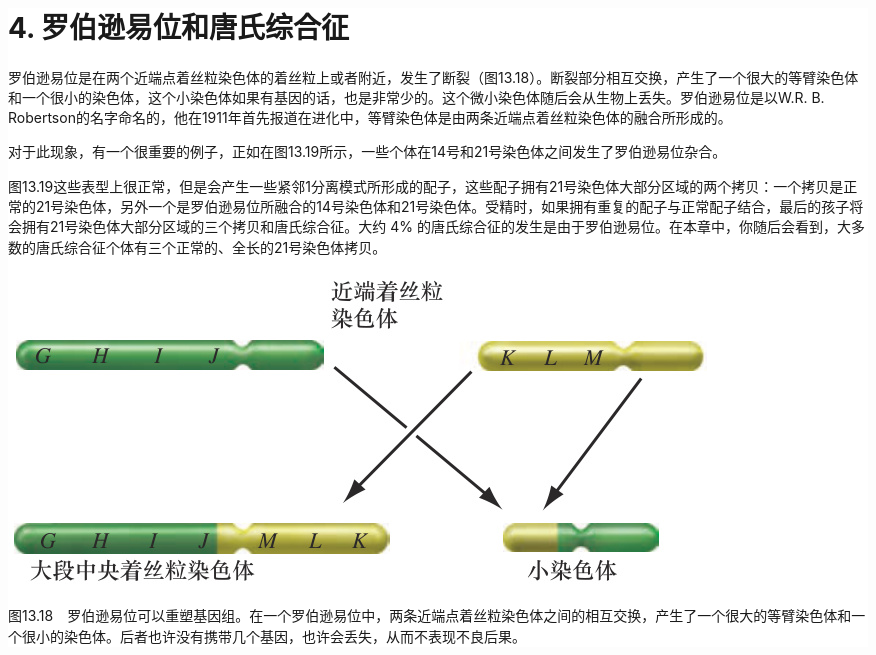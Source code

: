 # 4. 罗伯逊易位和唐氏综合征  

罗伯逊易位是在两个近端点着丝粒染色体的着丝粒上或者附近，发生了断裂（图13.18）。断裂部分相互交换，产生了一个很大的等臂染色体和一个很小的染色体，这个小染色体如果有基因的话，也是非常少的。这个微小染色体随后会从生物上丢失。罗伯逊易位是以W.R. B. Robertson的名字命名的，他在1911年首先报道在进化中，等臂染色体是由两条近端点着丝粒染色体的融合所形成的。  

对于此现象，有一个很重要的例子，正如在图13.19所示，一些个体在14号和21号染色体之间发生了罗伯逊易位杂合。  

图13.19这些表型上很正常，但是会产生一些紧邻1分离模式所形成的配子，这些配子拥有21号染色体大部分区域的两个拷贝：一个拷贝是正常的21号染色体，另外一个是罗伯逊易位所融合的14号染色体和21号染色体。受精时，如果拥有重复的配子与正常配子结合，最后的孩子将会拥有21号染色体大部分区域的三个拷贝和唐氏综合征。大约 $4\%$ 的唐氏综合征的发生是由于罗伯逊易位。在本章中，你随后会看到，大多数的唐氏综合征个体有三个正常的、全长的21号染色体拷贝。  

![](Genetics-FG2G_6ed_Chapter-13_images/Fig-13.25.jpg)  

图13.18　罗伯逊易位可以重塑基因组。在一个罗伯逊易位中，两条近端点着丝粒染色体之间的相互交换，产生了一个很大的等臂染色体和一个很小的染色体。后者也许没有携带几个基因，也许会丢失，从而不表现不良后果。  
